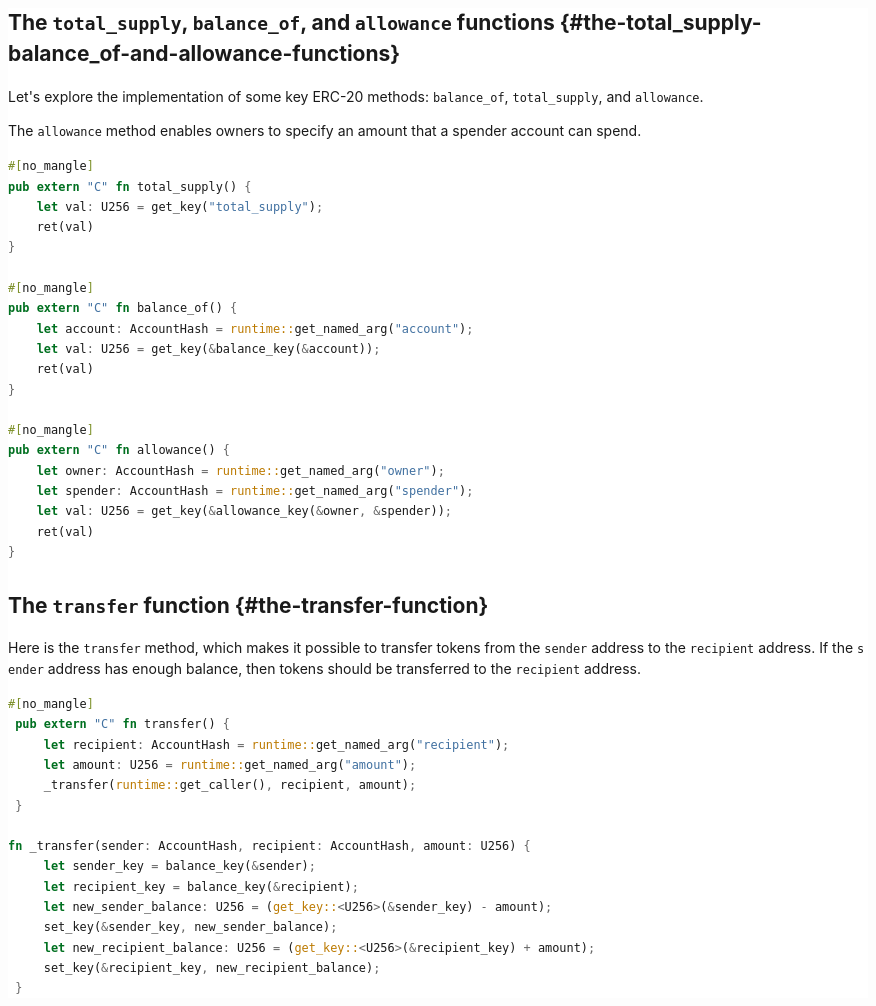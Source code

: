 ## The `total_supply`, `balance_of`, and `allowance` functions {#the-total_supply-balance_of-and-allowance-functions}

Let's explore the implementation of some key ERC-20 methods: `balance_of`, `total_supply`, and `allowance`.

The `allowance` method enables owners to specify an amount that a spender account can spend.

```rust
#[no_mangle]
pub extern "C" fn total_supply() {
    let val: U256 = get_key("total_supply");
    ret(val)
}

#[no_mangle]
pub extern "C" fn balance_of() {
    let account: AccountHash = runtime::get_named_arg("account");
    let val: U256 = get_key(&balance_key(&account));
    ret(val)
}

#[no_mangle]
pub extern "C" fn allowance() {
    let owner: AccountHash = runtime::get_named_arg("owner");
    let spender: AccountHash = runtime::get_named_arg("spender");
    let val: U256 = get_key(&allowance_key(&owner, &spender));
    ret(val)
}
```

## The `transfer` function {#the-transfer-function}

Here is the `transfer` method, which makes it possible to transfer tokens from the `sender` address to the `recipient` address. If the `sender` address has enough balance, then tokens should be transferred to the `recipient` address.

```rust
#[no_mangle]
 pub extern "C" fn transfer() {
     let recipient: AccountHash = runtime::get_named_arg("recipient");
     let amount: U256 = runtime::get_named_arg("amount");
     _transfer(runtime::get_caller(), recipient, amount);
 }

fn _transfer(sender: AccountHash, recipient: AccountHash, amount: U256) {
     let sender_key = balance_key(&sender);
     let recipient_key = balance_key(&recipient);
     let new_sender_balance: U256 = (get_key::<U256>(&sender_key) - amount);
     set_key(&sender_key, new_sender_balance);
     let new_recipient_balance: U256 = (get_key::<U256>(&recipient_key) + amount);
     set_key(&recipient_key, new_recipient_balance);
 }
```
